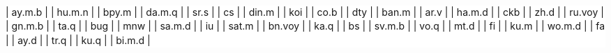 | ay.m.b         |
| hu.m.n         |
| bpy.m          |
| da.m.q         |
| sr.s           |
| cs             |
| din.m          |
| koi            |
| co.b           |
| dty            |
| ban.m          |
| ar.v           |
| ha.m.d         |
| ckb            |
| zh.d           |
| ru.voy         |
| gn.m.b         |
| ta.q           |
| bug            |
| mnw            |
| sa.m.d         |
| iu             |
| sat.m          |
| bn.voy         |
| ka.q           |
| bs             |
| sv.m.b         |
| vo.q           |
| mt.d           |
| fi             |
| ku.m           |
| wo.m.d         |
| fa             |
| ay.d           |
| tr.q           |
| ku.q           |
| bi.m.d         |